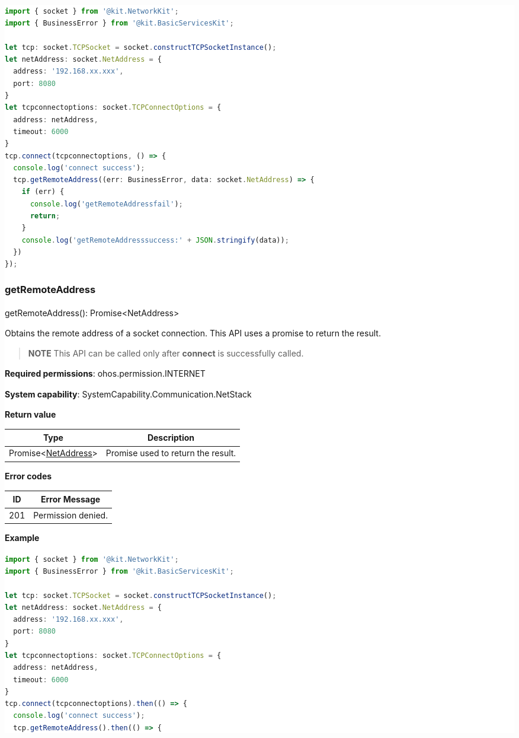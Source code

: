 ```ts
import { socket } from '@kit.NetworkKit';
import { BusinessError } from '@kit.BasicServicesKit';

let tcp: socket.TCPSocket = socket.constructTCPSocketInstance();
let netAddress: socket.NetAddress = {
  address: '192.168.xx.xxx',
  port: 8080
}
let tcpconnectoptions: socket.TCPConnectOptions = {
  address: netAddress,
  timeout: 6000
}
tcp.connect(tcpconnectoptions, () => {
  console.log('connect success');
  tcp.getRemoteAddress((err: BusinessError, data: socket.NetAddress) => {
    if (err) {
      console.log('getRemoteAddressfail');
      return;
    }
    console.log('getRemoteAddresssuccess:' + JSON.stringify(data));
  })
});
```

### getRemoteAddress

getRemoteAddress(): Promise\<NetAddress\>

Obtains the remote address of a socket connection. This API uses a promise to return the result.

> **NOTE**
> This API can be called only after **connect** is successfully called.

**Required permissions**: ohos.permission.INTERNET

**System capability**: SystemCapability.Communication.NetStack

**Return value**

| Type                                       | Description                                       |
| ------------------------------------------ | ------------------------------------------ |
| Promise\<[NetAddress](#netaddress)\> | Promise used to return the result.|

**Error codes**

| ID| Error Message                |
| ------- | ----------------------- |
| 201     | Permission denied.      |

**Example**

```ts
import { socket } from '@kit.NetworkKit';
import { BusinessError } from '@kit.BasicServicesKit';

let tcp: socket.TCPSocket = socket.constructTCPSocketInstance();
let netAddress: socket.NetAddress = {
  address: '192.168.xx.xxx',
  port: 8080
}
let tcpconnectoptions: socket.TCPConnectOptions = {
  address: netAddress,
  timeout: 6000
}
tcp.connect(tcpconnectoptions).then(() => {
  console.log('connect success');
  tcp.getRemoteAddress().then(() => {
```